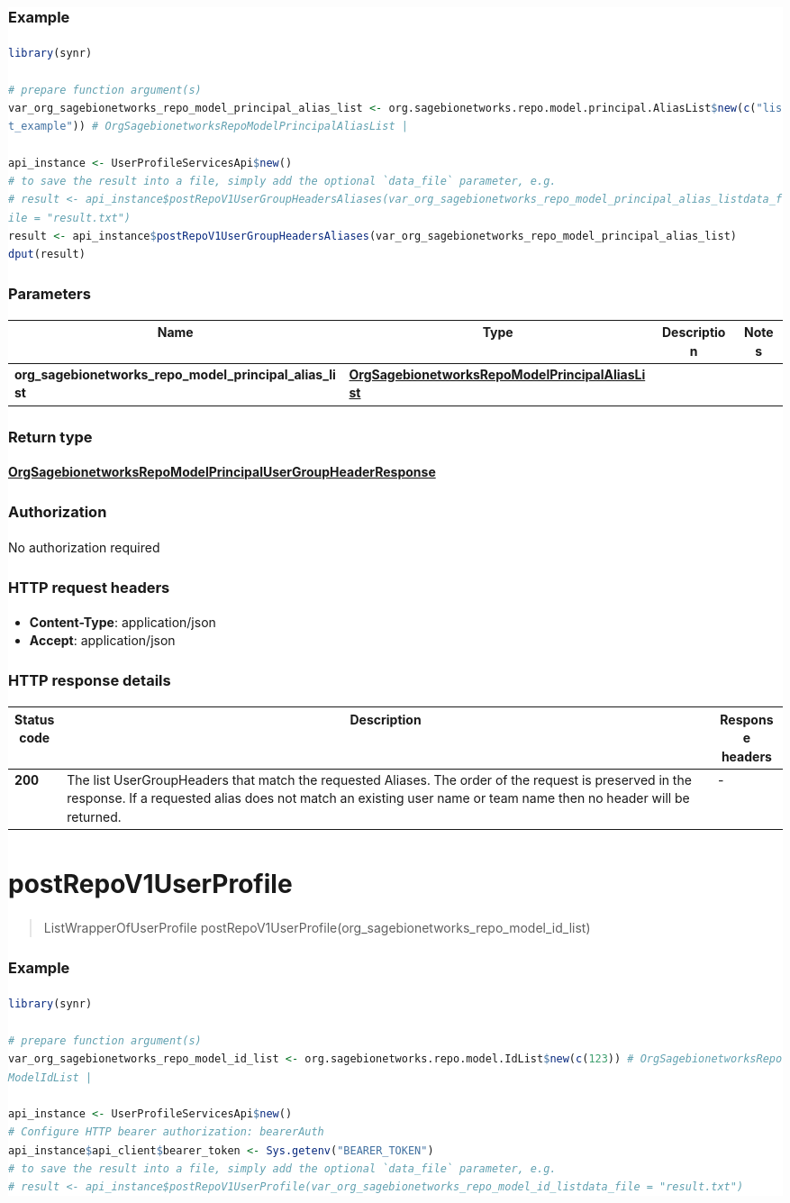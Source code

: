 

### Example
```R
library(synr)

# prepare function argument(s)
var_org_sagebionetworks_repo_model_principal_alias_list <- org.sagebionetworks.repo.model.principal.AliasList$new(c("list_example")) # OrgSagebionetworksRepoModelPrincipalAliasList | 

api_instance <- UserProfileServicesApi$new()
# to save the result into a file, simply add the optional `data_file` parameter, e.g.
# result <- api_instance$postRepoV1UserGroupHeadersAliases(var_org_sagebionetworks_repo_model_principal_alias_listdata_file = "result.txt")
result <- api_instance$postRepoV1UserGroupHeadersAliases(var_org_sagebionetworks_repo_model_principal_alias_list)
dput(result)
```

### Parameters

Name | Type | Description  | Notes
------------- | ------------- | ------------- | -------------
 **org_sagebionetworks_repo_model_principal_alias_list** | [**OrgSagebionetworksRepoModelPrincipalAliasList**](OrgSagebionetworksRepoModelPrincipalAliasList.md)|  | 

### Return type

[**OrgSagebionetworksRepoModelPrincipalUserGroupHeaderResponse**](org.sagebionetworks.repo.model.principal.UserGroupHeaderResponse.md)

### Authorization

No authorization required

### HTTP request headers

 - **Content-Type**: application/json
 - **Accept**: application/json

### HTTP response details
| Status code | Description | Response headers |
|-------------|-------------|------------------|
| **200** | The list UserGroupHeaders that match the requested Aliases. The order          of the request is preserved in the response. If a requested alias          does not match an existing user name or team name then no header          will be returned. |  -  |

# **postRepoV1UserProfile**
> ListWrapperOfUserProfile postRepoV1UserProfile(org_sagebionetworks_repo_model_id_list)



### Example
```R
library(synr)

# prepare function argument(s)
var_org_sagebionetworks_repo_model_id_list <- org.sagebionetworks.repo.model.IdList$new(c(123)) # OrgSagebionetworksRepoModelIdList | 

api_instance <- UserProfileServicesApi$new()
# Configure HTTP bearer authorization: bearerAuth
api_instance$api_client$bearer_token <- Sys.getenv("BEARER_TOKEN")
# to save the result into a file, simply add the optional `data_file` parameter, e.g.
# result <- api_instance$postRepoV1UserProfile(var_org_sagebionetworks_repo_model_id_listdata_file = "result.txt")
```